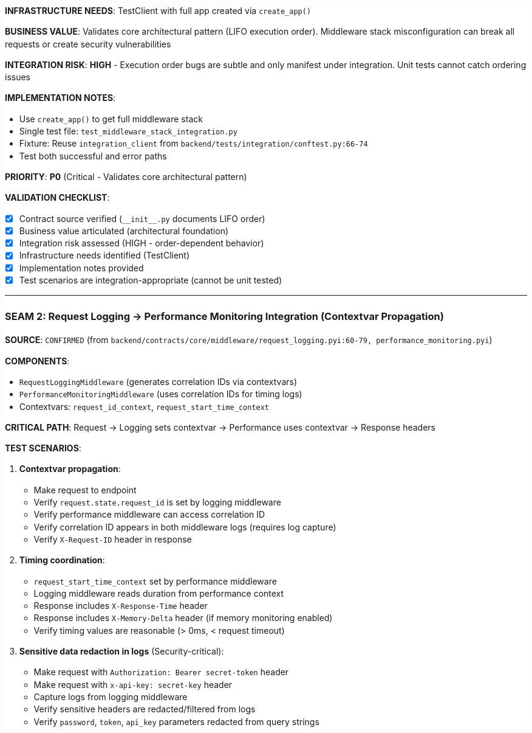 **INFRASTRUCTURE NEEDS**: TestClient with full app created via `create_app()`

**BUSINESS VALUE**: Validates core architectural pattern (LIFO execution order). Middleware stack misconfiguration can break all requests or create security vulnerabilities

**INTEGRATION RISK**: **HIGH** - Execution order bugs are subtle and only manifest under integration. Unit tests cannot catch ordering issues

**IMPLEMENTATION NOTES**:
- Use `create_app()` to get full middleware stack
- Single test file: `test_middleware_stack_integration.py`
- Fixture: Reuse `integration_client` from `backend/tests/integration/conftest.py:66-74`
- Test both successful and error paths

**PRIORITY**: **P0** (Critical - Validates core architectural pattern)

**VALIDATION CHECKLIST**:
- [x] Contract source verified (`__init__.py` documents LIFO order)
- [x] Business value articulated (architectural foundation)
- [x] Integration risk assessed (HIGH - order-dependent behavior)
- [x] Infrastructure needs identified (TestClient)
- [x] Implementation notes provided
- [x] Test scenarios are integration-appropriate (cannot be unit tested)

---

### SEAM 2: Request Logging → Performance Monitoring Integration (Contextvar Propagation)

**SOURCE**: `CONFIRMED` (from `backend/contracts/core/middleware/request_logging.pyi:60-79, performance_monitoring.pyi`)

**COMPONENTS**:
- `RequestLoggingMiddleware` (generates correlation IDs via contextvars)
- `PerformanceMonitoringMiddleware` (uses correlation IDs for timing logs)
- Contextvars: `request_id_context`, `request_start_time_context`

**CRITICAL PATH**: Request → Logging sets contextvar → Performance uses contextvar → Response headers

**TEST SCENARIOS**:
1. **Contextvar propagation**:
   - Make request to endpoint
   - Verify `request.state.request_id` is set by logging middleware
   - Verify performance middleware can access correlation ID
   - Verify correlation ID appears in both middleware logs (requires log capture)
   - Verify `X-Request-ID` header in response

2. **Timing coordination**:
   - `request_start_time_context` set by performance middleware
   - Logging middleware reads duration from performance context
   - Response includes `X-Response-Time` header
   - Response includes `X-Memory-Delta` header (if memory monitoring enabled)
   - Verify timing values are reasonable (> 0ms, < request timeout)

3. **Sensitive data redaction in logs** (Security-critical):
   - Make request with `Authorization: Bearer secret-token` header
   - Make request with `x-api-key: secret-key` header
   - Capture logs from logging middleware
   - Verify sensitive headers are redacted/filtered from logs
   - Verify `password`, `token`, `api_key` parameters redacted from query strings
